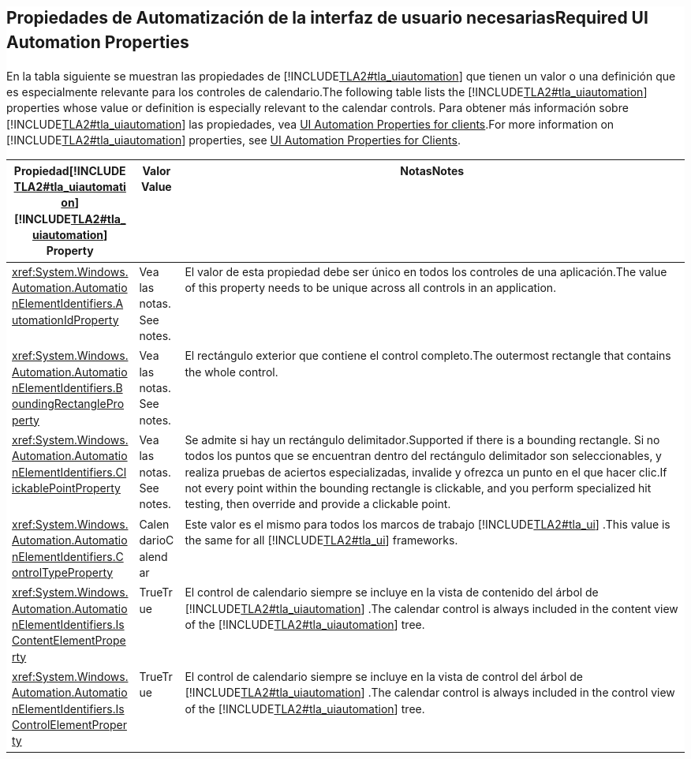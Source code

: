 <a name="Required_UI_Automation_Properties"></a>

## <a name="required-ui-automation-properties"></a><span data-ttu-id="ff1b2-128">Propiedades de Automatización de la interfaz de usuario necesarias</span><span class="sxs-lookup"><span data-stu-id="ff1b2-128">Required UI Automation Properties</span></span>  

 <span data-ttu-id="ff1b2-129">En la tabla siguiente se muestran las propiedades de [!INCLUDE[TLA2#tla_uiautomation](../../../includes/tla2sharptla-uiautomation-md.md)] que tienen un valor o una definición que es especialmente relevante para los controles de calendario.</span><span class="sxs-lookup"><span data-stu-id="ff1b2-129">The following table lists the [!INCLUDE[TLA2#tla_uiautomation](../../../includes/tla2sharptla-uiautomation-md.md)] properties whose value or definition is especially relevant to the calendar controls.</span></span> <span data-ttu-id="ff1b2-130">Para obtener más información sobre [!INCLUDE[TLA2#tla_uiautomation](../../../includes/tla2sharptla-uiautomation-md.md)] las propiedades, vea [UI Automation Properties for clients](ui-automation-properties-for-clients.md).</span><span class="sxs-lookup"><span data-stu-id="ff1b2-130">For more information on [!INCLUDE[TLA2#tla_uiautomation](../../../includes/tla2sharptla-uiautomation-md.md)] properties, see [UI Automation Properties for Clients](ui-automation-properties-for-clients.md).</span></span>  
  
|<span data-ttu-id="ff1b2-131">Propiedad[!INCLUDE[TLA2#tla_uiautomation](../../../includes/tla2sharptla-uiautomation-md.md)]</span><span class="sxs-lookup"><span data-stu-id="ff1b2-131">[!INCLUDE[TLA2#tla_uiautomation](../../../includes/tla2sharptla-uiautomation-md.md)] Property</span></span>|<span data-ttu-id="ff1b2-132">Valor</span><span class="sxs-lookup"><span data-stu-id="ff1b2-132">Value</span></span>|<span data-ttu-id="ff1b2-133">Notas</span><span class="sxs-lookup"><span data-stu-id="ff1b2-133">Notes</span></span>|  
|------------------------------------------------------------------------------------|-----------|-----------|  
|<xref:System.Windows.Automation.AutomationElementIdentifiers.AutomationIdProperty>|<span data-ttu-id="ff1b2-134">Vea las notas.</span><span class="sxs-lookup"><span data-stu-id="ff1b2-134">See notes.</span></span>|<span data-ttu-id="ff1b2-135">El valor de esta propiedad debe ser único en todos los controles de una aplicación.</span><span class="sxs-lookup"><span data-stu-id="ff1b2-135">The value of this property needs to be unique across all controls in an application.</span></span>|  
|<xref:System.Windows.Automation.AutomationElementIdentifiers.BoundingRectangleProperty>|<span data-ttu-id="ff1b2-136">Vea las notas.</span><span class="sxs-lookup"><span data-stu-id="ff1b2-136">See notes.</span></span>|<span data-ttu-id="ff1b2-137">El rectángulo exterior que contiene el control completo.</span><span class="sxs-lookup"><span data-stu-id="ff1b2-137">The outermost rectangle that contains the whole control.</span></span>|  
|<xref:System.Windows.Automation.AutomationElementIdentifiers.ClickablePointProperty>|<span data-ttu-id="ff1b2-138">Vea las notas.</span><span class="sxs-lookup"><span data-stu-id="ff1b2-138">See notes.</span></span>|<span data-ttu-id="ff1b2-139">Se admite si hay un rectángulo delimitador.</span><span class="sxs-lookup"><span data-stu-id="ff1b2-139">Supported if there is a bounding rectangle.</span></span> <span data-ttu-id="ff1b2-140">Si no todos los puntos que se encuentran dentro del rectángulo delimitador son seleccionables, y realiza pruebas de aciertos especializadas, invalide y ofrezca un punto en el que hacer clic.</span><span class="sxs-lookup"><span data-stu-id="ff1b2-140">If not every point within the bounding rectangle is clickable, and you perform specialized hit testing, then override and provide a clickable point.</span></span>|  
|<xref:System.Windows.Automation.AutomationElementIdentifiers.ControlTypeProperty>|<span data-ttu-id="ff1b2-141">Calendario</span><span class="sxs-lookup"><span data-stu-id="ff1b2-141">Calendar</span></span>|<span data-ttu-id="ff1b2-142">Este valor es el mismo para todos los marcos de trabajo [!INCLUDE[TLA2#tla_ui](../../../includes/tla2sharptla-ui-md.md)] .</span><span class="sxs-lookup"><span data-stu-id="ff1b2-142">This value is the same for all [!INCLUDE[TLA2#tla_ui](../../../includes/tla2sharptla-ui-md.md)] frameworks.</span></span>|  
|<xref:System.Windows.Automation.AutomationElementIdentifiers.IsContentElementProperty>|<span data-ttu-id="ff1b2-143">True</span><span class="sxs-lookup"><span data-stu-id="ff1b2-143">True</span></span>|<span data-ttu-id="ff1b2-144">El control de calendario siempre se incluye en la vista de contenido del árbol de [!INCLUDE[TLA2#tla_uiautomation](../../../includes/tla2sharptla-uiautomation-md.md)] .</span><span class="sxs-lookup"><span data-stu-id="ff1b2-144">The calendar control is always included in the content view of the [!INCLUDE[TLA2#tla_uiautomation](../../../includes/tla2sharptla-uiautomation-md.md)] tree.</span></span>|  
|<xref:System.Windows.Automation.AutomationElementIdentifiers.IsControlElementProperty>|<span data-ttu-id="ff1b2-145">True</span><span class="sxs-lookup"><span data-stu-id="ff1b2-145">True</span></span>|<span data-ttu-id="ff1b2-146">El control de calendario siempre se incluye en la vista de control del árbol de [!INCLUDE[TLA2#tla_uiautomation](../../../includes/tla2sharptla-uiautomation-md.md)] .</span><span class="sxs-lookup"><span data-stu-id="ff1b2-146">The calendar control is always included in the control view of the [!INCLUDE[TLA2#tla_uiautomation](../../../includes/tla2sharptla-uiautomation-md.md)] tree.</span></span>|  